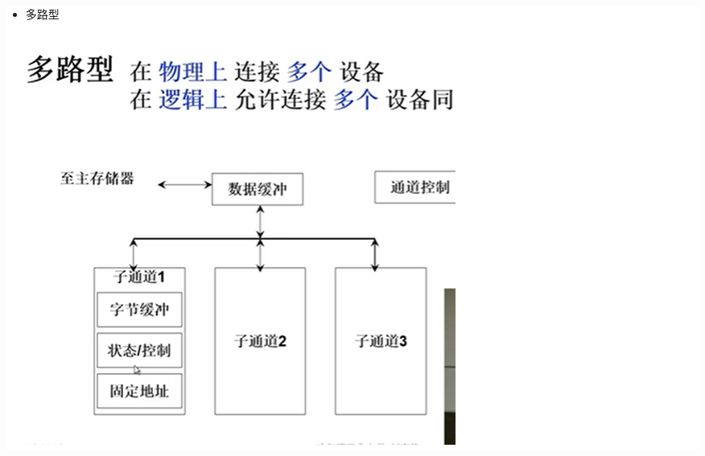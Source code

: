   - 多路型

    ![image-20200416201228533](5%E8%BE%93%E5%85%A5%E8%BE%93%E5%87%BA%E7%B3%BB%E7%BB%9F/image-20200416201228533.png)

    

